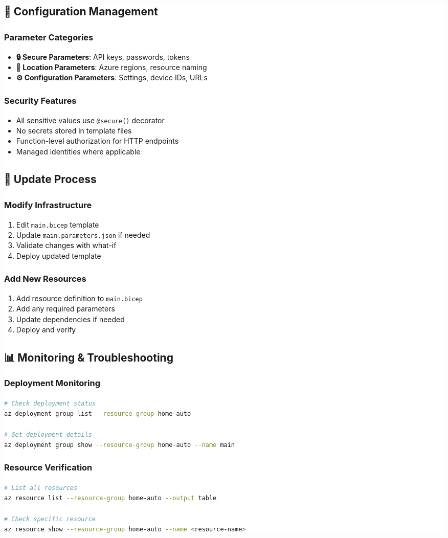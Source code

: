 ## 🔧 Configuration Management

### Parameter Categories

- **🔒 Secure Parameters**: API keys, passwords, tokens
- **📍 Location Parameters**: Azure regions, resource naming
- **⚙️ Configuration Parameters**: Settings, device IDs, URLs

### Security Features

- All sensitive values use `@secure()` decorator
- No secrets stored in template files
- Function-level authorization for HTTP endpoints
- Managed identities where applicable

## 🔄 Update Process

### Modify Infrastructure

1. Edit `main.bicep` template
2. Update `main.parameters.json` if needed
3. Validate changes with what-if
4. Deploy updated template

### Add New Resources

1. Add resource definition to `main.bicep`
2. Add any required parameters
3. Update dependencies if needed
4. Deploy and verify

## 📊 Monitoring & Troubleshooting

### Deployment Monitoring

```bash
# Check deployment status
az deployment group list --resource-group home-auto

# Get deployment details
az deployment group show --resource-group home-auto --name main

```

### Resource Verification

```bash
# List all resources
az resource list --resource-group home-auto --output table

# Check specific resource
az resource show --resource-group home-auto --name <resource-name>

```

